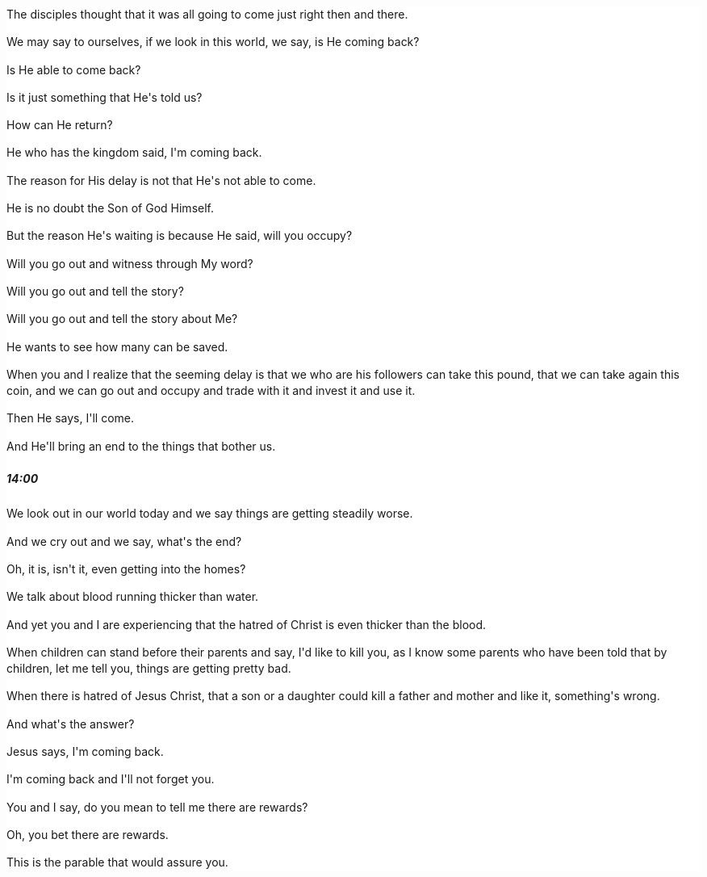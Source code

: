 The disciples thought that it was all going to come just right then and there.

We may say to ourselves, if we look in this world, we say, is He coming back?

Is He able to come back?

Is it just something that He's told us?

How can He return?

He who has the kingdom said, I'm coming back.

The reason for His delay is not that He's not able to come.

He is no doubt the Son of God Himself.

But the reason He's waiting is because He said, will you occupy?

Will you go out and witness through My word?

Will you go out and tell the story?

Will you go out and tell the story about Me?

He wants to see how many can be saved.

When you and I realize that the seeming delay is that we who are his followers can take this pound, that we can take again this coin, and we can go out and occupy and trade with it and invest it and use it.

Then He says, I'll come.

And He'll bring an end to the things that bother us.

##### 14:00

We look out in our world today and we say things are getting steadily worse.

And we cry out and we say, what's the end?

Oh, it is, isn't it, even getting into the homes?

We talk about blood running thicker than water.

And yet you and I are experiencing that the hatred of Christ is even thicker than the blood.

When children can stand before their parents and say, I'd like to kill you, as I know some parents who have been told that by children, let me tell you, things are getting pretty bad.

When there is hatred of Jesus Christ, that a son or a daughter could kill a father and mother and like it, something's wrong.

And what's the answer?

Jesus says, I'm coming back.

I'm coming back and I'll not forget you.

You and I say, do you mean to tell me there are rewards?

Oh, you bet there are rewards.

This is the parable that would assure you.
